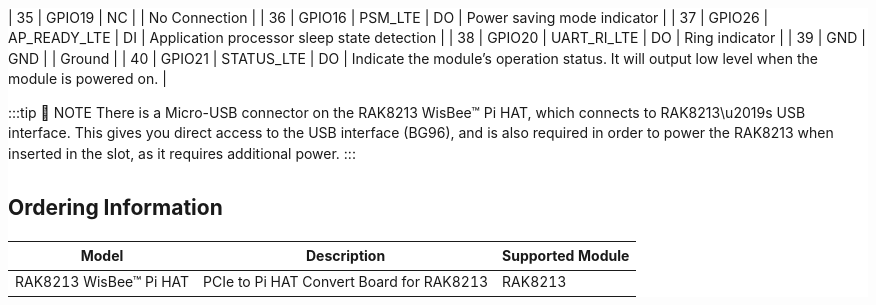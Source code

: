 | 35 | GPIO19 | NC |  | No Connection | 
| 36 | GPIO16 | PSM_LTE | DO | Power saving mode indicator | 
| 37 | GPIO26 | AP_READY_LTE | DI | Application processor sleep state detection | 
| 38 | GPIO20 | UART_RI_LTE | DO | Ring indicator | 
| 39 | GND | GND |  | Ground | 
| 40 | GPIO21 | STATUS_LTE | DO | Indicate the module’s operation status. It will output low level when the module is powered on. | 

:::tip 📝 NOTE
There is a Micro-USB connector on the RAK8213 WisBee™ Pi HAT, which connects to RAK8213\u2019s USB interface. This gives you direct access to the USB interface (BG96), and is also required in order to power the RAK8213 when inserted in the slot, as it requires additional power.
:::


## Ordering Information

| **Model** | **Description** | **Supported Module** | 
| ---- | ---- | ---- | 
| RAK8213 WisBee™ Pi HAT | PCIe to Pi HAT Convert Board for RAK8213 | RAK8213 | 




